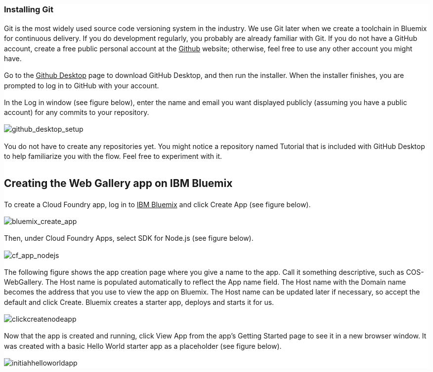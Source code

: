 ### Installing Git

Git is the most widely used source code versioning system in the
industry. We use Git later when we create a toolchain in Bluemix for
continuous delivery. If you do development regularly, you probably are
already familiar with Git. If you do not have a GitHub account, create a
free public personal account at the [Github](https://github.com/join)
website; otherwise, feel free to use any other account you might have.

Go to the [Github Desktop](https://desktop.github.com/) page to download
GitHub Desktop, and then run the installer. When the installer finishes,
you are prompted to log in to GitHub with your account.

In the Log in window (see figure below), enter the name and email you
want displayed publicly (assuming you have a public account) for any
commits to your repository.

![github_desktop_setup](https://cloud.githubusercontent.com/assets/19173079/24821330/a1c718e4-1bb3-11e7-8362-e3c6aa37bc7d.png)


You do not have to create any repositories yet. You might notice a
repository named Tutorial that is included with GitHub Desktop to help
familiarize you with the flow. Feel free to experiment with it.

## Creating the Web Gallery app on IBM Bluemix

To create a Cloud Foundry app, log in to [IBM
Bluemix](https://console.ng.bluemix.net/docs/runtimes/nodejs/updates.html)
and click Create App (see figure below).

![bluemix_create_app](https://cloud.githubusercontent.com/assets/19173079/24821420/0d9b0af8-1bb4-11e7-80e3-cd1d91d19460.jpg)

Then, under Cloud Foundry Apps, select SDK for Node.js (see figure
below).

![cf_app_nodejs](https://cloud.githubusercontent.com/assets/19173079/24821453/52a651ac-1bb4-11e7-923e-e59f0b89dfec.jpg)


The following figure shows the app creation page where you give a name
to the app. Call it something descriptive, such as COS-WebGallery. The
Host name is populated automatically to reflect the App name field. The
Host name with the Domain name becomes the address that you use to view
the app on Bluemix. The Host name can be updated later if necessary, so
accept the default and click Create. Bluemix creates a starter app,
deploys and starts it for us.

![clickcreatenodeapp](https://cloud.githubusercontent.com/assets/19173079/24821507/97cf54ea-1bb4-11e7-928c-611546f6d980.jpg)

Now that the app is created and running, click View App from the app’s
Getting Started page to see it in a new browser window. It was created
with a basic Hello World starter app as a placeholder (see figure
below).

![initiahhelloworldapp](https://cloud.githubusercontent.com/assets/19173079/24821547/da5bc302-1bb4-11e7-84c7-d0143c40d5c3.jpg)
